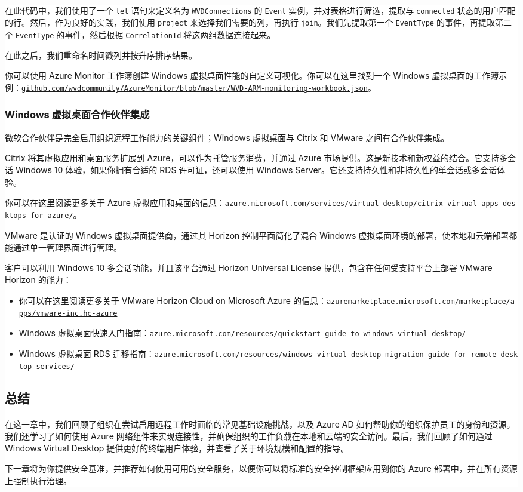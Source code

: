 在此代码中，我们使用了一个 `let` 语句来定义名为 `WVDConnections` 的 `Event` 实例，并对表格进行筛选，提取与 `connected` 状态的用户匹配的行。然后，作为良好的实践，我们使用 `project` 来选择我们需要的列，再执行 `join`。我们先提取第一个 `EventType` 的事件，再提取第二个 `EventType` 的事件，然后根据 `CorrelationId` 将这两组数据连接起来。

在此之后，我们重命名时间戳列并按升序排序结果。

你可以使用 Azure Monitor 工作簿创建 Windows 虚拟桌面性能的自定义可视化。你可以在这里找到一个 Windows 虚拟桌面的工作簿示例：[`github.com/wvdcommunity/AzureMonitor/blob/master/WVD-ARM-monitoring-workbook.json`](https://github.com/wvdcommunity/AzureMonitor/blob/master/WVD-ARM-monitoring-workbook.json)。

### Windows 虚拟桌面合作伙伴集成

微软合作伙伴是完全启用组织远程工作能力的关键组件；Windows 虚拟桌面与 Citrix 和 VMware 之间有合作伙伴集成。

Citrix 将其虚拟应用和桌面服务扩展到 Azure，可以作为托管服务消费，并通过 Azure 市场提供。这是新技术和新权益的结合。它支持多会话 Windows 10 体验，如果你拥有合适的 RDS 许可证，还可以使用 Windows Server。它还支持持久性和非持久性的单会话或多会话体验。

你可以在这里阅读更多关于 Azure 虚拟应用和桌面的信息：[`azure.microsoft.com/services/virtual-desktop/citrix-virtual-apps-desktops-for-azure/`](https://azure.microsoft.com/services/virtual-desktop/citrix-virtual-apps-desktops-for-azure/)。

VMware 是认证的 Windows 虚拟桌面提供商，通过其 Horizon 控制平面简化了混合 Windows 虚拟桌面环境的部署，使本地和云端部署都能通过单一管理界面进行管理。

客户可以利用 Windows 10 多会话功能，并且该平台通过 Horizon Universal License 提供，包含在任何受支持平台上部署 VMware Horizon 的能力：

+   你可以在这里阅读更多关于 VMware Horizon Cloud on Microsoft Azure 的信息：[`azuremarketplace.microsoft.com/marketplace/apps/vmware-inc.hc-azure`](https://azuremarketplace.microsoft.com/marketplace/apps/vmware-inc.hc-azure)

+   Windows 虚拟桌面快速入门指南：[`azure.microsoft.com/resources/quickstart-guide-to-windows-virtual-desktop/`](https://azure.microsoft.com/resources/quickstart-guide-to-windows-virtual-desktop/)

+   Windows 虚拟桌面 RDS 迁移指南：[`azure.microsoft.com/resources/windows-virtual-desktop-migration-guide-for-remote-desktop-services/`](https://azure.microsoft.com/resources/windows-virtual-desktop-migration-guide-for-remote-desktop-services/)

## 总结

在这一章中，我们回顾了组织在尝试启用远程工作时面临的常见基础设施挑战，以及 Azure AD 如何帮助你的组织保护员工的身份和资源。我们还学习了如何使用 Azure 网络组件来实现连接性，并确保组织的工作负载在本地和云端的安全访问。最后，我们回顾了如何通过 Windows Virtual Desktop 提供更好的终端用户体验，并查看了关于环境规模和配置的指导。

下一章将为你提供安全基准，并推荐如何使用可用的安全服务，以便你可以将标准的安全控制框架应用到你的 Azure 部署中，并在所有资源上强制执行治理。

